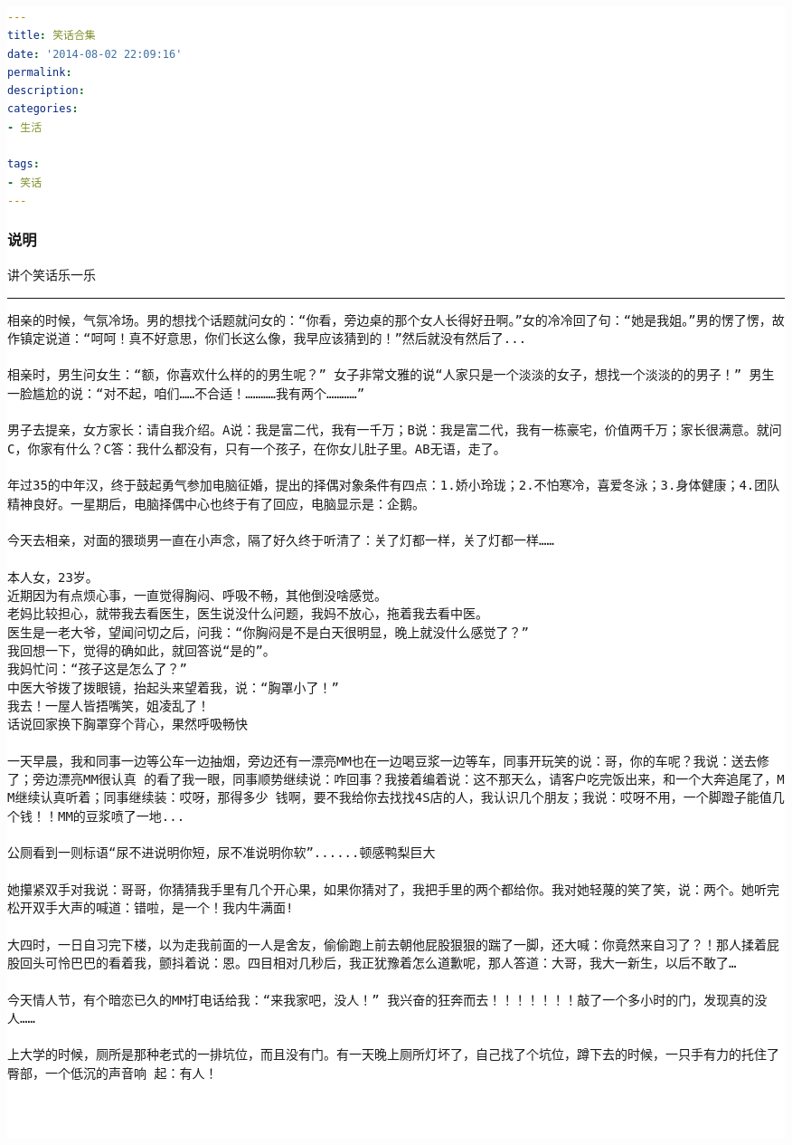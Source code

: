 ```yaml
---
title: 笑话合集
date: '2014-08-02 22:09:16'
permalink: 
description: 
categories: 
- 生活

tags: 
- 笑话
---
```



### 说明
讲个笑话乐一乐
<hr/>

<pre>
相亲的时候，气氛冷场。男的想找个话题就问女的：“你看，旁边桌的那个女人长得好丑啊。”女的冷冷回了句：“她是我姐。”男的愣了愣，故作镇定说道：“呵呵！真不好意思，你们长这么像，我早应该猜到的！”然后就没有然后了...

相亲时，男生问女生：“额，你喜欢什么样的的男生呢？” 女子非常文雅的说“人家只是一个淡淡的女子，想找一个淡淡的的男子！” 男生一脸尴尬的说：“对不起，咱们……不合适！…………我有两个…………”

男子去提亲，女方家长：请自我介绍。A说：我是富二代，我有一千万；B说：我是富二代，我有一栋豪宅，价值两千万；家长很满意。就问C，你家有什么？C答：我什么都没有，只有一个孩子，在你女儿肚子里。AB无语，走了。

年过35的中年汉，终于鼓起勇气参加电脑征婚，提出的择偶对象条件有四点：1.娇小玲珑；2.不怕寒冷，喜爱冬泳；3.身体健康；4.团队精神良好。一星期后，电脑择偶中心也终于有了回应，电脑显示是：企鹅。

今天去相亲，对面的猥琐男一直在小声念，隔了好久终于听清了：关了灯都一样，关了灯都一样……

本人女，23岁。 
近期因为有点烦心事，一直觉得胸闷、呼吸不畅，其他倒没啥感觉。
老妈比较担心，就带我去看医生，医生说没什么问题，我妈不放心，拖着我去看中医。
医生是一老大爷，望闻问切之后，问我：“你胸闷是不是白天很明显，晚上就没什么感觉了？”
我回想一下，觉得的确如此，就回答说“是的”。
我妈忙问：“孩子这是怎么了？”
中医大爷拨了拨眼镜，抬起头来望着我，说：“胸罩小了！”
我去！一屋人皆捂嘴笑，姐凌乱了！
话说回家换下胸罩穿个背心，果然呼吸畅快

一天早晨，我和同事一边等公车一边抽烟，旁边还有一漂亮MM也在一边喝豆浆一边等车，同事开玩笑的说：哥，你的车呢？我说：送去修了；旁边漂亮MM很认真 的看了我一眼，同事顺势继续说：咋回事？我接着编着说：这不那天么，请客户吃完饭出来，和一个大奔追尾了，MM继续认真听着；同事继续装：哎呀，那得多少 钱啊，要不我给你去找找4S店的人，我认识几个朋友；我说：哎呀不用，一个脚蹬子能值几个钱！！MM的豆浆喷了一地...

公厕看到一则标语“尿不进说明你短，尿不准说明你软”......顿感鸭梨巨大

她攥紧双手对我说：哥哥，你猜猜我手里有几个开心果，如果你猜对了，我把手里的两个都给你。我对她轻蔑的笑了笑，说：两个。她听完松开双手大声的喊道：错啦，是一个！我内牛满面!

大四时，一日自习完下楼，以为走我前面的一人是舍友，偷偷跑上前去朝他屁股狠狠的踹了一脚，还大喊：你竟然来自习了？！那人揉着屁股回头可怜巴巴的看着我，颤抖着说：恩。四目相对几秒后，我正犹豫着怎么道歉呢，那人答道：大哥，我大一新生，以后不敢了…

今天情人节，有个暗恋已久的MM打电话给我：“来我家吧，没人！” 我兴奋的狂奔而去！！！！！！！敲了一个多小时的门，发现真的没人……

上大学的时候，厕所是那种老式的一排坑位，而且没有门。有一天晚上厕所灯坏了，自己找了个坑位，蹲下去的时候，一只手有力的托住了臀部，一个低沉的声音响 起：有人！
